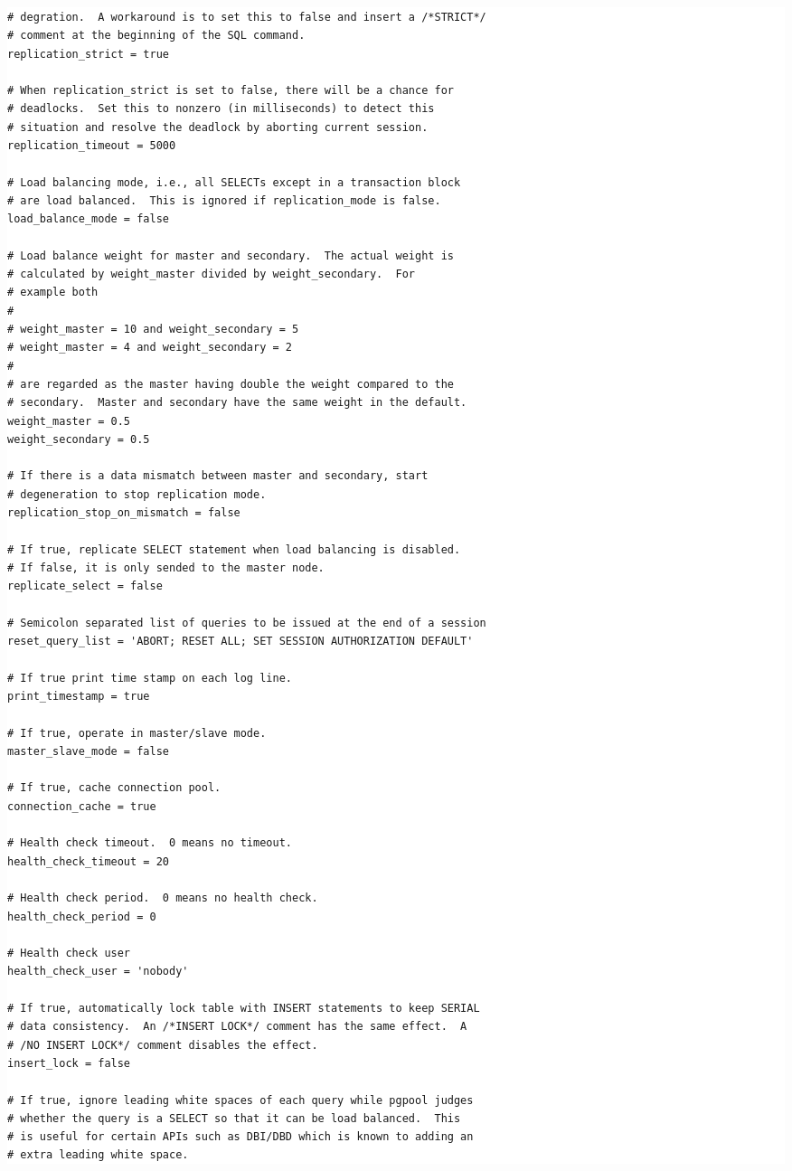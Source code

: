 ```
# degration.  A workaround is to set this to false and insert a /*STRICT*/
# comment at the beginning of the SQL command.
replication_strict = true
 
# When replication_strict is set to false, there will be a chance for
# deadlocks.  Set this to nonzero (in milliseconds) to detect this
# situation and resolve the deadlock by aborting current session.
replication_timeout = 5000
 
# Load balancing mode, i.e., all SELECTs except in a transaction block
# are load balanced.  This is ignored if replication_mode is false.
load_balance_mode = false
 
# Load balance weight for master and secondary.  The actual weight is
# calculated by weight_master divided by weight_secondary.  For
# example both
#
# weight_master = 10 and weight_secondary = 5
# weight_master = 4 and weight_secondary = 2
#
# are regarded as the master having double the weight compared to the
# secondary.  Master and secondary have the same weight in the default.
weight_master = 0.5
weight_secondary = 0.5
 
# If there is a data mismatch between master and secondary, start
# degeneration to stop replication mode.
replication_stop_on_mismatch = false
 
# If true, replicate SELECT statement when load balancing is disabled.
# If false, it is only sended to the master node.
replicate_select = false
 
# Semicolon separated list of queries to be issued at the end of a session
reset_query_list = 'ABORT; RESET ALL; SET SESSION AUTHORIZATION DEFAULT'
 
# If true print time stamp on each log line.
print_timestamp = true
 
# If true, operate in master/slave mode.
master_slave_mode = false
 
# If true, cache connection pool.
connection_cache = true
 
# Health check timeout.  0 means no timeout.
health_check_timeout = 20
 
# Health check period.  0 means no health check.
health_check_period = 0
 
# Health check user
health_check_user = 'nobody'
 
# If true, automatically lock table with INSERT statements to keep SERIAL
# data consistency.  An /*INSERT LOCK*/ comment has the same effect.  A
# /NO INSERT LOCK*/ comment disables the effect.
insert_lock = false
 
# If true, ignore leading white spaces of each query while pgpool judges
# whether the query is a SELECT so that it can be load balanced.  This
# is useful for certain APIs such as DBI/DBD which is known to adding an
# extra leading white space.
```
